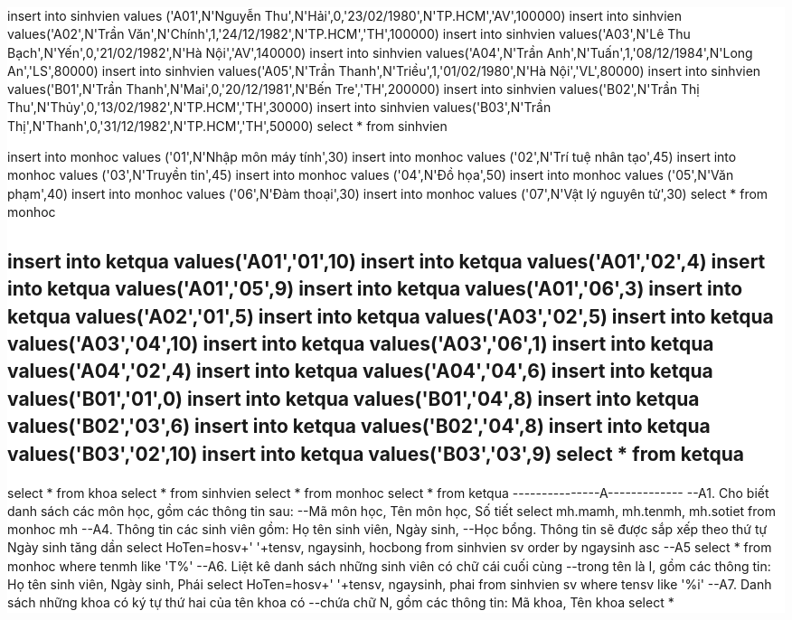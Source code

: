 insert into sinhvien values
	('A01',N'Nguyễn Thu',N'Hải',0,'23/02/1980',N'TP.HCM','AV',100000)
insert into sinhvien values('A02',N'Trần Văn',N'Chính',1,'24/12/1982',N'TP.HCM','TH',100000)
insert into sinhvien values('A03',N'Lê Thu Bạch',N'Yến',0,'21/02/1982',N'Hà Nội','AV',140000)
insert into sinhvien values('A04',N'Trần Anh',N'Tuấn',1,'08/12/1984',N'Long An','LS',80000)
insert into sinhvien values('A05',N'Trần Thanh',N'Triều',1,'01/02/1980',N'Hà Nội','VL',80000)
insert into sinhvien values('B01',N'Trần Thanh',N'Mai',0,'20/12/1981',N'Bến Tre','TH',200000)
insert into sinhvien values('B02',N'Trần Thị Thu',N'Thủy',0,'13/02/1982',N'TP.HCM','TH',30000)
insert into sinhvien values('B03',N'Trần Thị',N'Thanh',0,'31/12/1982',N'TP.HCM','TH',50000)
select * from sinhvien

insert into monhoc values ('01',N'Nhập môn máy tính',30)
insert into monhoc values ('02',N'Trí tuệ nhân tạo',45)
insert into monhoc values ('03',N'Truyền tin',45)
insert into monhoc values ('04',N'Đồ họa',50)
insert into monhoc values ('05',N'Văn phạm',40)
insert into monhoc values ('06',N'Đàm thoại',30)
insert into monhoc values ('07',N'Vật lý nguyên tử',30)
select * from monhoc

insert into ketqua values('A01','01',10)
insert into ketqua values('A01','02',4)
insert into ketqua values('A01','05',9)
insert into ketqua values('A01','06',3)
insert into ketqua values('A02','01',5)
insert into ketqua values('A03','02',5)
insert into ketqua values('A03','04',10)
insert into ketqua values('A03','06',1)
insert into ketqua values('A04','02',4)
insert into ketqua values('A04','04',6)
insert into ketqua values('B01','01',0)
insert into ketqua values('B01','04',8)
insert into ketqua values('B02','03',6)
insert into ketqua values('B02','04',8)
insert into ketqua values('B03','02',10)
insert into ketqua values('B03','03',9)
select * from ketqua
---------------
select * from khoa
select * from sinhvien
select * from monhoc
select * from ketqua
---------------A-------------
--A1. Cho biết danh sách các môn học, gồm các thông tin sau: 
--Mã môn học, Tên môn học, Số tiết
select	mh.mamh, mh.tenmh, mh.sotiet
from	monhoc mh
--A4. Thông tin các sinh viên gồm: Họ tên sinh viên, Ngày sinh, 
--Học bổng. Thông tin sẽ được sắp xếp theo thứ tự Ngày sinh tăng dần 
select		HoTen=hosv+' '+tensv, ngaysinh, hocbong
from		sinhvien sv
order by	ngaysinh asc
--A5
select	*
from	monhoc
where	tenmh like 'T%'
--A6. Liệt kê danh sách những sinh viên có chữ cái cuối cùng 
--trong tên là I, gồm các thông tin: Họ tên sinh viên, Ngày sinh, Phái
select	HoTen=hosv+' '+tensv, ngaysinh, phai
from	sinhvien sv
where	tensv like '%i'
--A7. Danh sách những khoa có ký tự thứ hai của tên khoa có 
--chứa chữ N, gồm các thông tin: Mã khoa, Tên khoa
select	*